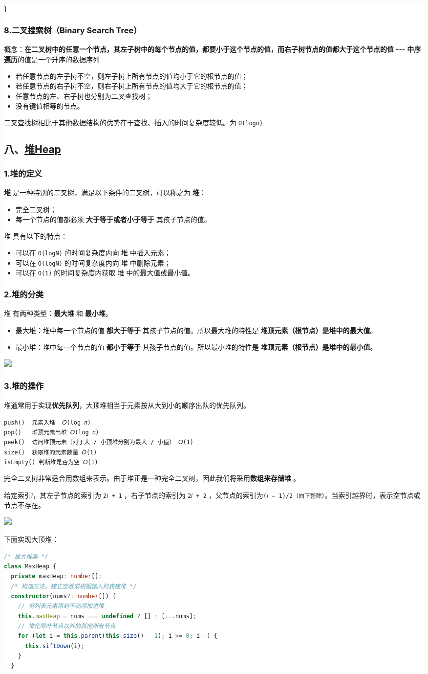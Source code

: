 ```js
}
```

### 8.[二叉搜索树（Binary Search Tree）](https://leetcode-cn.com/tag/binary-search-tree/)

概念：**在二叉树中的任意一个节点，其左子树中的每个节点的值，都要小于这个节点的值，而右子树节点的值都大于这个节点的值** --- **中序遍历**的值是一个升序的数据序列

+ 若任意节点的左子树不空，则左子树上所有节点的值均小于它的根节点的值；
+ 若任意节点的右子树不空，则右子树上所有节点的值均大于它的根节点的值；
+ 任意节点的左、右子树也分别为二叉查找树；
+ 没有键值相等的节点。

二叉查找树相比于其他数据结构的优势在于查找、插入的时间复杂度较低。为 `O(logn)`

## 八、[堆Heap](https://www.hello-algo.com/chapter_heap/)

### 1.堆的定义
**堆** 是一种特别的二叉树，满足以下条件的二叉树，可以称之为 **堆**：
+ 完全二叉树；
+ 每一个节点的值都必须 **大于等于或者小于等于** 其孩子节点的值。

堆 具有以下的特点：
+ 可以在 `O(logN)` 的时间复杂度内向 堆 中插入元素；
+ 可以在 `O(logN)` 的时间复杂度内向 堆 中删除元素；
+ 可以在 `O(1)` 的时间复杂度内获取 堆 中的最大值或最小值。 

### 2.堆的分类
堆 有两种类型：**最大堆** 和 **最小堆**。

+ 最大堆：堆中每一个节点的值 **都大于等于** 其孩子节点的值。所以最大堆的特性是 **堆顶元素（根节点）是堆中的最大值**。

+ 最小堆：堆中每一个节点的值 **都小于等于** 其孩子节点的值。所以最小堆的特性是 **堆顶元素（根节点）是堆中的最小值**。

![](https://www.hello-algo.com/chapter_heap/heap.assets/min_heap_and_max_heap.png)

### 3.堆的操作

堆通常用于实现**优先队列**，大顶堆相当于元素按从大到小的顺序出队的优先队列。
```
push()  元素入堆  𝑂(log 𝑛)
pop()   堆顶元素出堆 𝑂(log 𝑛)
peek()  访问堆顶元素（对于大 / 小顶堆分别为最大 / 小值） 𝑂(1)
size()  获取堆的元素数量 𝑂(1)
isEmpty() 判断堆是否为空 𝑂(1)
```
完全二叉树非常适合用数组来表示。由于堆正是一种完全二叉树，因此我们将采用**数组来存储堆** 。

给定索引` 𝑖 `，其左子节点的索引为 `2𝑖 + 1` ，右子节点的索引为 `2𝑖 + 2` ，父节点的索引为`(𝑖 − 1)/2（向下整除）`。当索引越界时，表示空节点或节点不存在。

![](https://www.hello-algo.com/chapter_heap/heap.assets/representation_of_heap.png)

下面实现大顶堆：
```ts
/* 最大堆类 */
class MaxHeap {
  private maxHeap: number[];
  /* 构造方法，建立空堆或根据输入列表建堆 */
  constructor(nums?: number[]) {
    // 将列表元素原封不动添加进堆
    this.maxHeap = nums === undefined ? [] : [...nums];
    // 堆化除叶节点以外的其他所有节点
    for (let i = this.parent(this.size() - 1); i >= 0; i--) {
      this.siftDown(i);
    }
  }
```